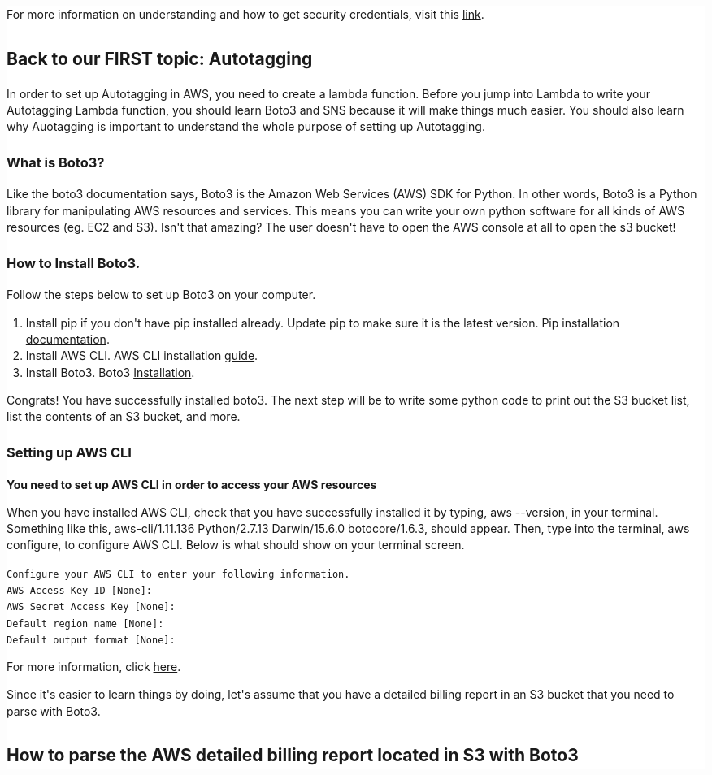 For more information on understanding and how to get security credentials, visit this [link](http://docs.aws.amazon.com/general/latest/gr/aws-sec-cred-types.html#access-keys-and-secret-access-keys).

## Back to our FIRST topic: Autotagging
In order to set up Autotagging in AWS, you need to create a lambda function. Before you jump into Lambda to write your Autotagging Lambda function, you should learn Boto3 and SNS because it will make things much easier. You should also learn why Auotagging is important to understand the whole purpose of setting up Autotagging.

### What is Boto3?

Like the boto3 documentation says, Boto3 is the Amazon Web Services (AWS) SDK for Python. In other words, Boto3 is a Python library for manipulating AWS resources and services. This means you can write your own python software for all kinds of AWS resources (eg. EC2 and S3). Isn't that amazing? The user doesn't have to open the AWS console at all to open the s3 bucket!

### How to Install Boto3.

Follow the steps below to set up Boto3 on your computer.

1. Install pip if you don't have pip installed already. Update pip to make sure it is the latest version.
Pip installation [documentation](http://pip.pypa.io/en/stable/installing/).
2. Install AWS CLI. AWS CLI installation [guide](http://docs.aws.amazon.com/cli/latest/userguide/installing.html).
3. Install Boto3. Boto3 [Installation](http://boto3.readthedocs.io/en/latest/guide/quickstart.html).

Congrats! You have successfully installed boto3. The next step will be to write some python code to print out the S3 bucket list, list the contents of an S3 bucket, and more.

### Setting up AWS CLI
**You need to set up AWS CLI in order to access your AWS resources**

When you have installed AWS CLI, check that you have successfully installed it by typing, aws --version, in your terminal.
Something like this, aws-cli/1.11.136 Python/2.7.13 Darwin/15.6.0 botocore/1.6.3, should appear.
Then, type into the terminal, aws configure, to configure AWS CLI. Below is what should show on your terminal screen.
```
Configure your AWS CLI to enter your following information.
AWS Access Key ID [None]: 
AWS Secret Access Key [None]:
Default region name [None]: 
Default output format [None]:  
```

For more information, click [here](http://docs.aws.amazon.com/cli/latest/userguide/cli-chap-getting-started.html).

Since it's easier to learn things by doing, let's assume that you have a detailed billing report in an S3 bucket that you need to parse with Boto3.

## How to parse the AWS detailed billing report located in S3 with Boto3
